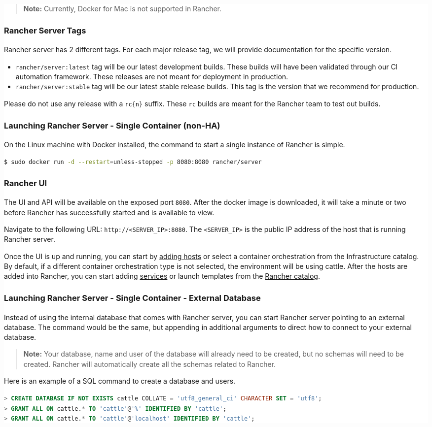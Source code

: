 > **Note:** Currently, Docker for Mac is not supported in Rancher.

### Rancher Server Tags

Rancher server has 2 different tags. For each major release tag, we will provide documentation for the specific version.

* `rancher/server:latest` tag will be our latest development builds. These builds will have been validated through our CI automation framework. These releases are not meant for deployment in production.
* `rancher/server:stable` tag will be our latest stable release builds. This tag is the version that we recommend for production.  

Please do not use any release with a `rc{n}` suffix. These `rc` builds are meant for the Rancher team to test out builds.

<a id="single-container"></a>

### Launching Rancher Server - Single Container (non-HA)

On the Linux machine with Docker installed, the command to start a single instance of Rancher is simple.

```bash
$ sudo docker run -d --restart=unless-stopped -p 8080:8080 rancher/server
```

### Rancher UI

The UI and API will be available on the exposed port `8080`. After the docker image is downloaded, it will take a minute or two before Rancher has successfully started and is available to view.

Navigate to the following URL: `http://<SERVER_IP>:8080`. The `<SERVER_IP>` is the public IP address of the host that is running Rancher server.

Once the UI is up and running, you can start by [adding hosts]({{site.baseurl}}/rancher/{{page.version}}/{{page.lang}}/hosts/) or select a container orchestration from the Infrastructure catalog. By default, if a different container orchestration type is not selected, the environment will be using cattle. After the hosts are added into Rancher, you can start adding [services]({{site.baseurl}}/rancher/{{page.version}}/{{page.lang}}/cattle/adding-services/) or launch templates from the [Rancher catalog]({{site.baseurl}}/rancher/{{page.version}}/{{page.lang}}/catalog/).

<a id="single-container-external-database"></a>

### Launching Rancher Server - Single Container - External Database

Instead of using the internal database that comes with Rancher server, you can start Rancher server pointing to an external database. The command would be the same, but appending in additional arguments to direct how to connect to your external database.

> **Note:** Your database, name and user of the database will already need to be created, but no schemas will need to be created. Rancher will automatically create all the schemas related to Rancher.

Here is an example of a SQL command to create a database and users.

```sql
> CREATE DATABASE IF NOT EXISTS cattle COLLATE = 'utf8_general_ci' CHARACTER SET = 'utf8';
> GRANT ALL ON cattle.* TO 'cattle'@'%' IDENTIFIED BY 'cattle';
> GRANT ALL ON cattle.* TO 'cattle'@'localhost' IDENTIFIED BY 'cattle';
```
